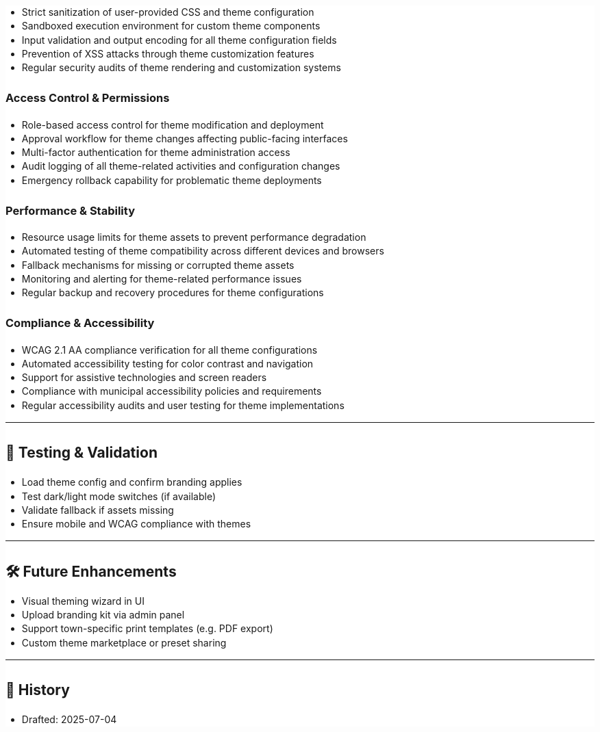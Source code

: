 - Strict sanitization of user-provided CSS and theme configuration
- Sandboxed execution environment for custom theme components
- Input validation and output encoding for all theme configuration fields
- Prevention of XSS attacks through theme customization features
- Regular security audits of theme rendering and customization systems

### Access Control & Permissions

- Role-based access control for theme modification and deployment
- Approval workflow for theme changes affecting public-facing interfaces
- Multi-factor authentication for theme administration access
- Audit logging of all theme-related activities and configuration changes
- Emergency rollback capability for problematic theme deployments

### Performance & Stability

- Resource usage limits for theme assets to prevent performance degradation
- Automated testing of theme compatibility across different devices and browsers
- Fallback mechanisms for missing or corrupted theme assets
- Monitoring and alerting for theme-related performance issues
- Regular backup and recovery procedures for theme configurations

### Compliance & Accessibility

- WCAG 2.1 AA compliance verification for all theme configurations
- Automated accessibility testing for color contrast and navigation
- Support for assistive technologies and screen readers
- Compliance with municipal accessibility policies and requirements
- Regular accessibility audits and user testing for theme implementations

---

## 🧪 Testing & Validation

- Load theme config and confirm branding applies
- Test dark/light mode switches (if available)
- Validate fallback if assets missing
- Ensure mobile and WCAG compliance with themes

---

## 🛠️ Future Enhancements

- Visual theming wizard in UI
- Upload branding kit via admin panel
- Support town-specific print templates (e.g. PDF export)
- Custom theme marketplace or preset sharing

---

## 📅 History

- Drafted: 2025-07-04
